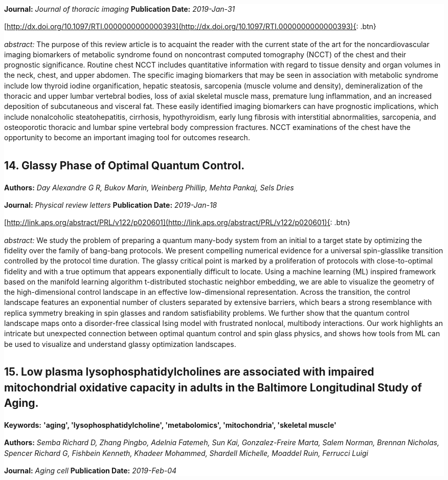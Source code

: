 **Journal:** *Journal of thoracic imaging* **Publication Date:** *2019-Jan-31*

[http://dx.doi.org/10.1097/RTI.0000000000000393](http://dx.doi.org/10.1097/RTI.0000000000000393){: .btn}

*abstract:* The purpose of this review article is to acquaint the reader with the current state of the art for the noncardiovascular imaging biomarkers of metabolic syndrome found on noncontrast computed tomography (NCCT) of the chest and their prognostic significance. Routine chest NCCT includes quantitative information with regard to tissue density and organ volumes in the neck, chest, and upper abdomen. The specific imaging biomarkers that may be seen in association with metabolic syndrome include low thyroid iodine organification, hepatic steatosis, sarcopenia (muscle volume and density), demineralization of the thoracic and upper lumbar vertebral bodies, loss of axial skeletal muscle mass, premature lung inflammation, and an increased deposition of subcutaneous and visceral fat. These easily identified imaging biomarkers can have prognostic implications, which include nonalcoholic steatohepatitis, cirrhosis, hypothyroidism, early lung fibrosis with interstitial abnormalities, sarcopenia, and osteoporotic thoracic and lumbar spine vertebral body compression fractures. NCCT examinations of the chest have the opportunity to become an important imaging tool for outcomes research.

## 14. Glassy Phase of Optimal Quantum Control.


**Authors:** *Day Alexandre G R, Bukov Marin, Weinberg Phillip, Mehta Pankaj, Sels Dries*

**Journal:** *Physical review letters* **Publication Date:** *2019-Jan-18*

[http://link.aps.org/abstract/PRL/v122/p020601](http://link.aps.org/abstract/PRL/v122/p020601){: .btn}

*abstract:* We study the problem of preparing a quantum many-body system from an initial to a target state by optimizing the fidelity over the family of bang-bang protocols. We present compelling numerical evidence for a universal spin-glasslike transition controlled by the protocol time duration. The glassy critical point is marked by a proliferation of protocols with close-to-optimal fidelity and with a true optimum that appears exponentially difficult to locate. Using a machine learning (ML) inspired framework based on the manifold learning algorithm t-distributed stochastic neighbor embedding, we are able to visualize the geometry of the high-dimensional control landscape in an effective low-dimensional representation. Across the transition, the control landscape features an exponential number of clusters separated by extensive barriers, which bears a strong resemblance with replica symmetry breaking in spin glasses and random satisfiability problems. We further show that the quantum control landscape maps onto a disorder-free classical Ising model with frustrated nonlocal, multibody interactions. Our work highlights an intricate but unexpected connection between optimal quantum control and spin glass physics, and shows how tools from ML can be used to visualize and understand glassy optimization landscapes.

## 15. Low plasma lysophosphatidylcholines are associated with impaired mitochondrial oxidative capacity in adults in the Baltimore Longitudinal Study of Aging.
**Keywords:** **'aging', 'lysophosphatidylcholine', 'metabolomics', 'mitochondria', 'skeletal muscle'**

**Authors:** *Semba Richard D, Zhang Pingbo, Adelnia Fatemeh, Sun Kai, Gonzalez-Freire Marta, Salem Norman, Brennan Nicholas, Spencer Richard G, Fishbein Kenneth, Khadeer Mohammed, Shardell Michelle, Moaddel Ruin, Ferrucci Luigi*

**Journal:** *Aging cell* **Publication Date:** *2019-Feb-04*
